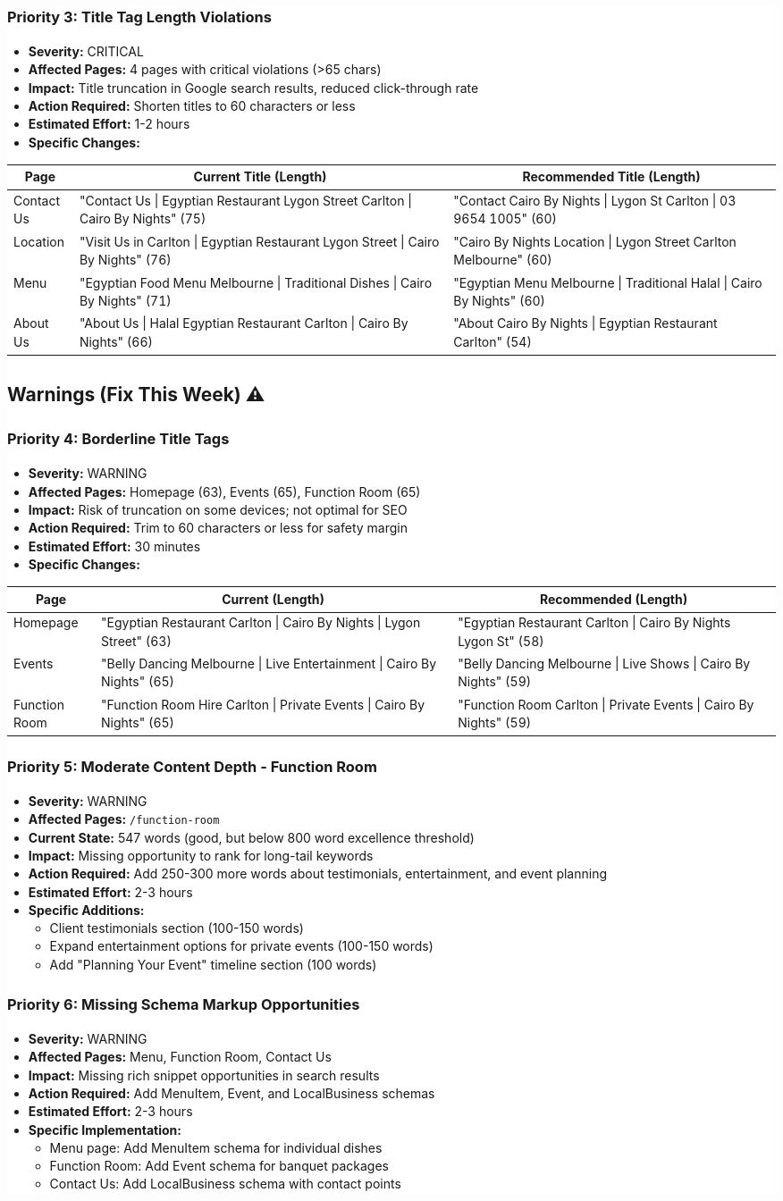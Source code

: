 ### Priority 3: Title Tag Length Violations
- **Severity:** CRITICAL
- **Affected Pages:** 4 pages with critical violations (>65 chars)
- **Impact:** Title truncation in Google search results, reduced click-through rate
- **Action Required:** Shorten titles to 60 characters or less
- **Estimated Effort:** 1-2 hours
- **Specific Changes:**

| Page | Current Title (Length) | Recommended Title (Length) |
|------|----------------------|---------------------------|
| Contact Us | "Contact Us \| Egyptian Restaurant Lygon Street Carlton \| Cairo By Nights" (75) | "Contact Cairo By Nights \| Lygon St Carlton \| 03 9654 1005" (60) |
| Location | "Visit Us in Carlton \| Egyptian Restaurant Lygon Street \| Cairo By Nights" (76) | "Cairo By Nights Location \| Lygon Street Carlton Melbourne" (60) |
| Menu | "Egyptian Food Menu Melbourne \| Traditional Dishes \| Cairo By Nights" (71) | "Egyptian Menu Melbourne \| Traditional Halal \| Cairo By Nights" (60) |
| About Us | "About Us \| Halal Egyptian Restaurant Carlton \| Cairo By Nights" (66) | "About Cairo By Nights \| Egyptian Restaurant Carlton" (54) |

## Warnings (Fix This Week) ⚠️

### Priority 4: Borderline Title Tags
- **Severity:** WARNING
- **Affected Pages:** Homepage (63), Events (65), Function Room (65)
- **Impact:** Risk of truncation on some devices; not optimal for SEO
- **Action Required:** Trim to 60 characters or less for safety margin
- **Estimated Effort:** 30 minutes
- **Specific Changes:**

| Page | Current (Length) | Recommended (Length) |
|------|-----------------|---------------------|
| Homepage | "Egyptian Restaurant Carlton \| Cairo By Nights \| Lygon Street" (63) | "Egyptian Restaurant Carlton \| Cairo By Nights Lygon St" (58) |
| Events | "Belly Dancing Melbourne \| Live Entertainment \| Cairo By Nights" (65) | "Belly Dancing Melbourne \| Live Shows \| Cairo By Nights" (59) |
| Function Room | "Function Room Hire Carlton \| Private Events \| Cairo By Nights" (65) | "Function Room Carlton \| Private Events \| Cairo By Nights" (59) |

### Priority 5: Moderate Content Depth - Function Room
- **Severity:** WARNING
- **Affected Pages:** `/function-room`
- **Current State:** 547 words (good, but below 800 word excellence threshold)
- **Impact:** Missing opportunity to rank for long-tail keywords
- **Action Required:** Add 250-300 more words about testimonials, entertainment, and event planning
- **Estimated Effort:** 2-3 hours
- **Specific Additions:**
  - Client testimonials section (100-150 words)
  - Expand entertainment options for private events (100-150 words)
  - Add "Planning Your Event" timeline section (100 words)

### Priority 6: Missing Schema Markup Opportunities
- **Severity:** WARNING
- **Affected Pages:** Menu, Function Room, Contact Us
- **Impact:** Missing rich snippet opportunities in search results
- **Action Required:** Add MenuItem, Event, and LocalBusiness schemas
- **Estimated Effort:** 2-3 hours
- **Specific Implementation:**
  - Menu page: Add MenuItem schema for individual dishes
  - Function Room: Add Event schema for banquet packages
  - Contact Us: Add LocalBusiness schema with contact points
